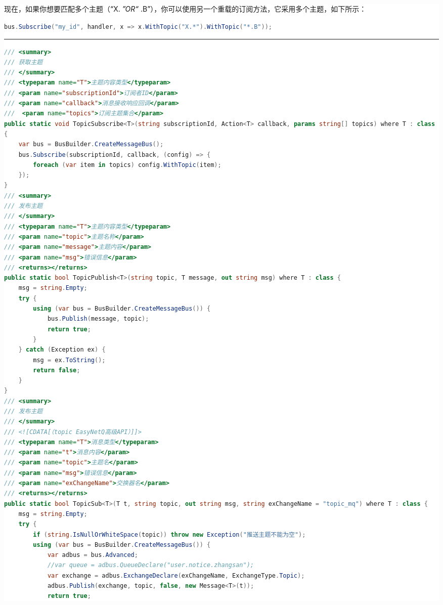  现在，如果你想要匹配多个主题（“X. *”OR“* .B”），你可以使用另一个重载的订阅方法，它采用多个主题，如下所示：



```csharp
bus.Subscribe("my_id", handler, x => x.WithTopic("X.*").WithTopic("*.B"));
```

---

```csharp
/// <summary>
/// 获取主题 
/// </summary>
/// <typeparam name="T">主题内容类型</typeparam>
/// <param name="subscriptionId">订阅者ID</param>
/// <param name="callback">消息接收响应回调</param>
///  <param name="topics">订阅主题集合</param>
public static void TopicSubscribe<T>(string subscriptionId, Action<T> callback, params string[] topics) where T : class {
    var bus = BusBuilder.CreateMessageBus();
    bus.Subscribe(subscriptionId, callback, (config) => {
        foreach (var item in topics) config.WithTopic(item);
    });
}
/// <summary>
/// 发布主题
/// </summary>
/// <typeparam name="T">主题内容类型</typeparam>
/// <param name="topic">主题名称</param>
/// <param name="message">主题内容</param>
/// <param name="msg">错误信息</param>
/// <returns></returns>
public static bool TopicPublish<T>(string topic, T message, out string msg) where T : class {
    msg = string.Empty;
    try {
        using (var bus = BusBuilder.CreateMessageBus()) {
            bus.Publish(message, topic);
            return true;
        }
    } catch (Exception ex) {
        msg = ex.ToString();
        return false;
    }
}
/// <summary>
/// 发布主题
/// </summary>
/// <![CDATA[（topic EasyNetQ高级API）]]>
/// <typeparam name="T">消息类型</typeparam>
/// <param name="t">消息内容</param>
/// <param name="topic">主题名</param>
/// <param name="msg">错误信息</param>
/// <param name="exChangeName">交换器名</param>
/// <returns></returns>
public static bool TopicSub<T>(T t, string topic, out string msg, string exChangeName = "topic_mq") where T : class {
    msg = string.Empty;
    try {
        if (string.IsNullOrWhiteSpace(topic)) throw new Exception("推送主题不能为空");
        using (var bus = BusBuilder.CreateMessageBus()) {
            var adbus = bus.Advanced;
            //var queue = adbus.QueueDeclare("user.notice.zhangsan");
            var exchange = adbus.ExchangeDeclare(exChangeName, ExchangeType.Topic);
            adbus.Publish(exchange, topic, false, new Message<T>(t));
            return true;
```